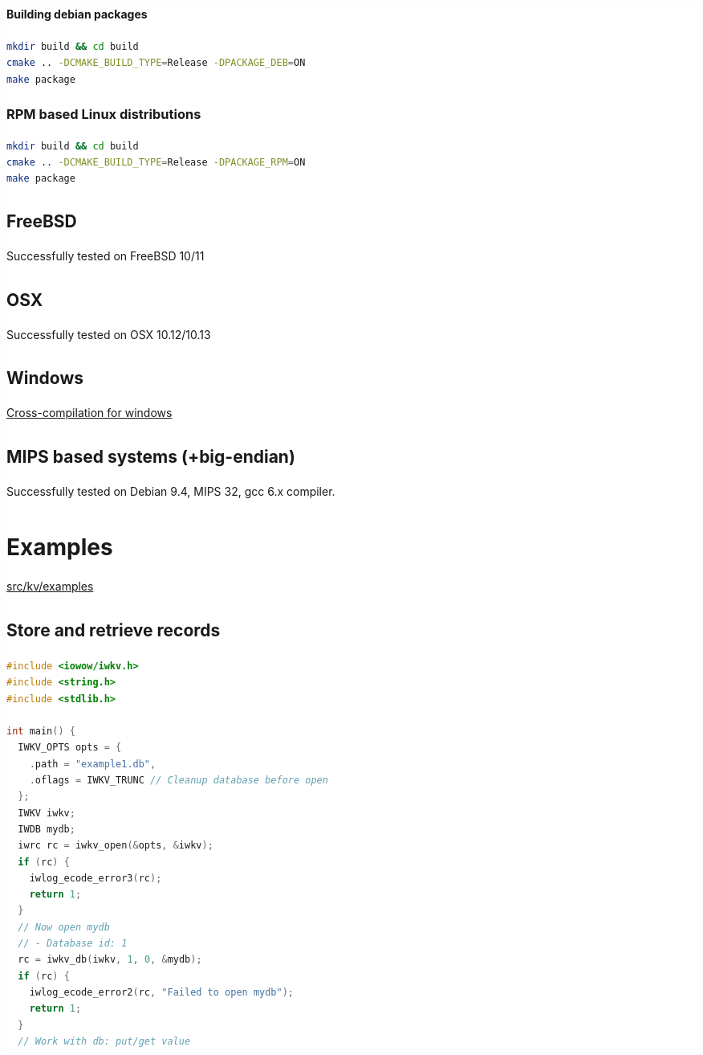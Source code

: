 #### Building debian packages

```sh
mkdir build && cd build
cmake .. -DCMAKE_BUILD_TYPE=Release -DPACKAGE_DEB=ON
make package
```

### RPM based Linux distributions
```sh
mkdir build && cd build
cmake .. -DCMAKE_BUILD_TYPE=Release -DPACKAGE_RPM=ON
make package
```

## FreeBSD

Successfully tested on FreeBSD 10/11

## OSX

Successfully tested on OSX 10.12/10.13

## Windows

[Cross-compilation for windows](http://iowow.io/iw/win)


## MIPS based systems (+big-endian)

Successfully tested on Debian 9.4, MIPS 32, gcc 6.x compiler.

# Examples

[src/kv/examples](https://github.com/Softmotions/iowow/tree/master/src/kv/examples)

## Store and retrieve records

```c
#include <iowow/iwkv.h>
#include <string.h>
#include <stdlib.h>

int main() {
  IWKV_OPTS opts = {
    .path = "example1.db",
    .oflags = IWKV_TRUNC // Cleanup database before open
  };
  IWKV iwkv;
  IWDB mydb;
  iwrc rc = iwkv_open(&opts, &iwkv);
  if (rc) {
    iwlog_ecode_error3(rc);
    return 1;
  }
  // Now open mydb
  // - Database id: 1
  rc = iwkv_db(iwkv, 1, 0, &mydb);
  if (rc) {
    iwlog_ecode_error2(rc, "Failed to open mydb");
    return 1;
  }
  // Work with db: put/get value
```